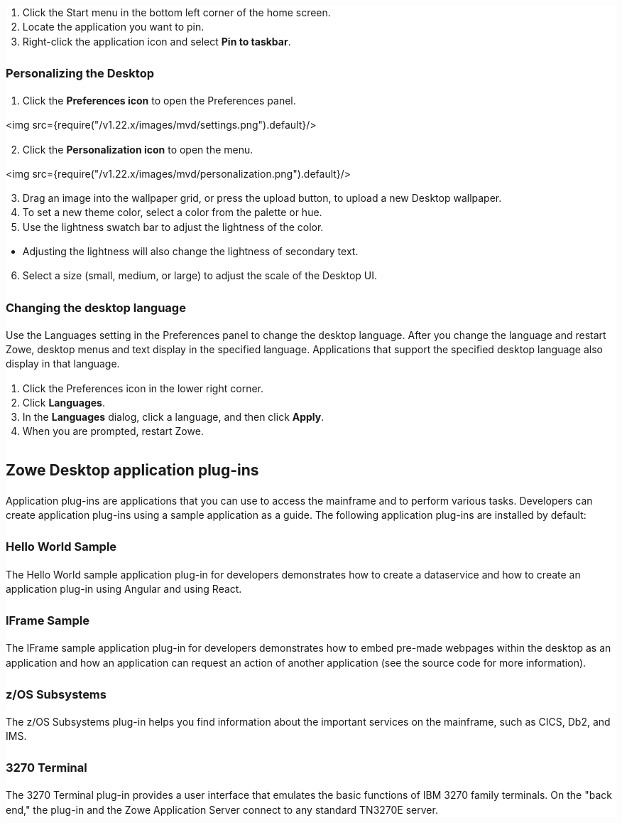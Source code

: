 1. Click the Start menu in the bottom left corner of the home screen.
2. Locate the application you want to pin.
3. Right-click the application icon and select **Pin to taskbar**.

### Personalizing the Desktop

1. Click the **Preferences icon** to open the Preferences panel.

<img src={require("/v1.22.x/images/mvd/settings.png").default}/>

2. Click the **Personalization icon** to open the menu.

<img src={require("/v1.22.x/images/mvd/personalization.png").default}/>

3. Drag an image into the wallpaper grid, or press the upload button, to upload a new Desktop wallpaper.
4. To set a new theme color, select a color from the palette or hue. 
5. Use the lightness swatch bar to adjust the lightness of the color. 
- Adjusting the lightness will also change the lightness of secondary text.  
6. Select a size (small, medium, or large) to adjust the scale of the Desktop UI. 

### Changing the desktop language
Use the Languages setting in the Preferences panel to change the desktop language. After you change the language and restart Zowe, desktop menus and text display in the specified language. Applications that support the specified desktop language also display in that language.

1. Click the Preferences icon in the lower right corner.
2. Click **Languages**.
3. In the **Languages** dialog, click a language, and then click **Apply**.
4. When you are prompted, restart Zowe.

## Zowe Desktop application plug-ins

Application plug-ins are applications that you can use to access the mainframe and to perform various tasks. Developers can create application plug-ins using a sample application as a guide. The following application plug-ins are installed by default:

### Hello World Sample
The Hello World sample application plug-in for developers demonstrates how to create a dataservice and how to create an application plug-in using Angular and using React.

### IFrame Sample
The IFrame sample application plug-in for developers demonstrates how to embed pre-made webpages within the desktop as an application and how an application can request an action of another application (see the source code for more information).

### z/OS Subsystems
The z/OS Subsystems plug-in helps you find information about the important services on the mainframe, such as CICS, Db2, and IMS.

### 3270 Terminal
The 3270 Terminal plug-in provides a user interface that emulates the basic functions of IBM 3270 family terminals. On the "back end," the plug-in and the Zowe Application Server connect to any standard TN3270E server.
